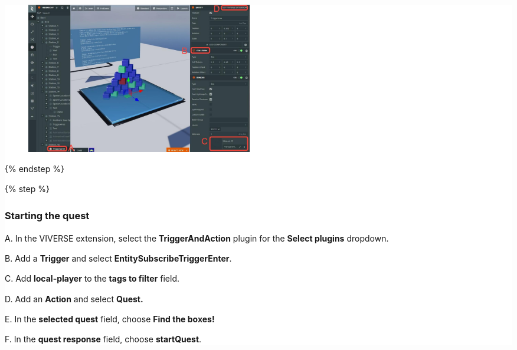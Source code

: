 <figure><img src="../../.gitbook/assets/image (516).png" alt="" width="375"><figcaption></figcaption></figure>
{% endstep %}

{% step %}
### Starting the quest

A. In the VIVERSE extension, select the **TriggerAndAction** plugin for the **Select plugins** dropdown.

B. Add a **Trigger** and select **EntitySubscribeTriggerEnter**.

C. Add **local-player** to the **tags to filter** field.

D. Add an **Action** and select **Quest.**

E. In the **selected quest** field, choose **Find the boxes!**

F. In the **quest response** field, choose **startQuest**.
